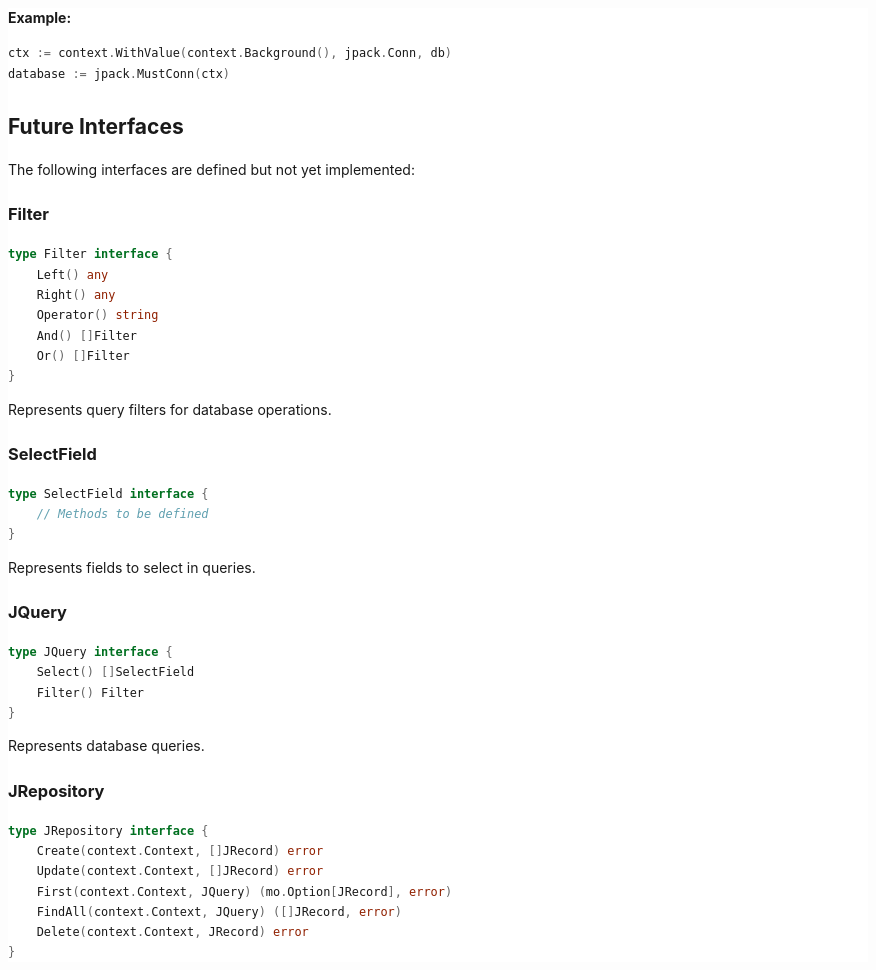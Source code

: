 **Example:**
```go
ctx := context.WithValue(context.Background(), jpack.Conn, db)
database := jpack.MustConn(ctx)
```

## Future Interfaces

The following interfaces are defined but not yet implemented:

### Filter

```go
type Filter interface {
    Left() any
    Right() any
    Operator() string
    And() []Filter
    Or() []Filter
}
```

Represents query filters for database operations.

### SelectField

```go
type SelectField interface {
    // Methods to be defined
}
```

Represents fields to select in queries.

### JQuery

```go
type JQuery interface {
    Select() []SelectField
    Filter() Filter
}
```

Represents database queries.

### JRepository

```go
type JRepository interface {
    Create(context.Context, []JRecord) error
    Update(context.Context, []JRecord) error
    First(context.Context, JQuery) (mo.Option[JRecord], error)
    FindAll(context.Context, JQuery) ([]JRecord, error)
    Delete(context.Context, JRecord) error
}
```
